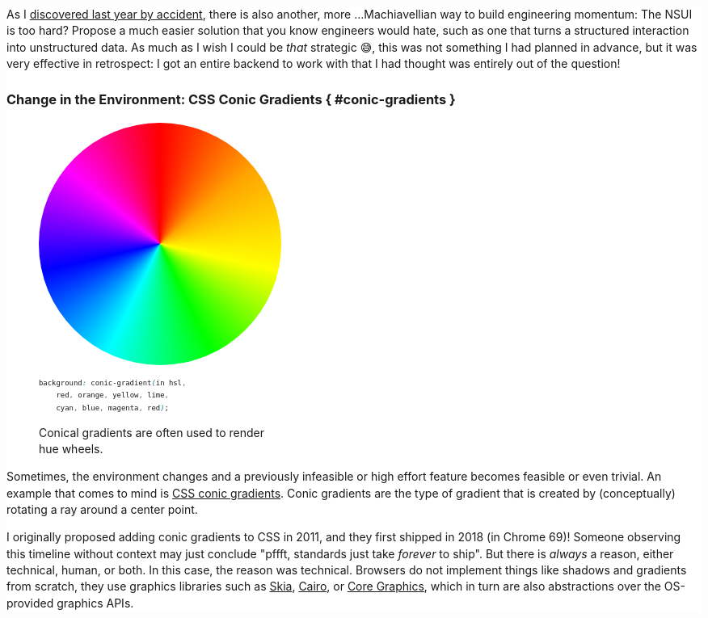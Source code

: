 As I [discovered last year by accident](../context-chips/), there is also another, more …Machiavellian way to build engineering momentum:
The NSUI is too hard? Propose a much easier solution that you know engineers would hate,
such as one that turns a structured interaction into unstructured data.
As much as I wish I could be _that_ strategic 😅, this was not something I had planned in advance, but it was very effective in retrospect: I got an entire backend to work with that I had thought was entirely out of the question!

### Change in the Environment: CSS Conic Gradients { #conic-gradients }

<figure class="float" id="hue-wheel">
<style>
#hue-wheel {
	width: min-content;
	flex-flow: column;
	pre {
		width: auto;
		font-size: 75%;
	}
}
</style>
<div style="
  width: min(300px, 50vmin); aspect-ratio: 1; border-radius: 50%;
  background: conic-gradient(in hsl, red, orange, yellow, lime, cyan, blue, magenta, red);"></div>

```css
background: conic-gradient(in hsl,
	red, orange, yellow, lime,
	cyan, blue, magenta, red);
```
<figcaption>
Conical gradients are often used to render hue wheels.
</figcaption>
</figure>

Sometimes, the environment changes and a previously infeasible or high effort feature becomes feasible or even trivial.
An example that comes to mind is [CSS conic gradients](/specs/#conical-gradients).
Conic gradients are the type of gradient that is created by (conceptually) rotating a ray around a center point.

I originally proposed adding conic gradients to CSS in 2011, and they first shipped in 2018 (in Chrome 69)!
Someone observing this timeline without context may just conclude "pffft, standards just take _forever_ to ship".
But there is *always* a reason, either technical, human, or both.
In this case, the reason was technical.
Browsers do not implement things like shadows and gradients from scratch, they use graphics libraries such as [Skia](https://skia.org/), [Cairo](https://www.cairographics.org/), or [Core Graphics](https://developer.apple.com/documentation/coregraphics), which in turn are also abstractions over the OS-provided graphics APIs.
